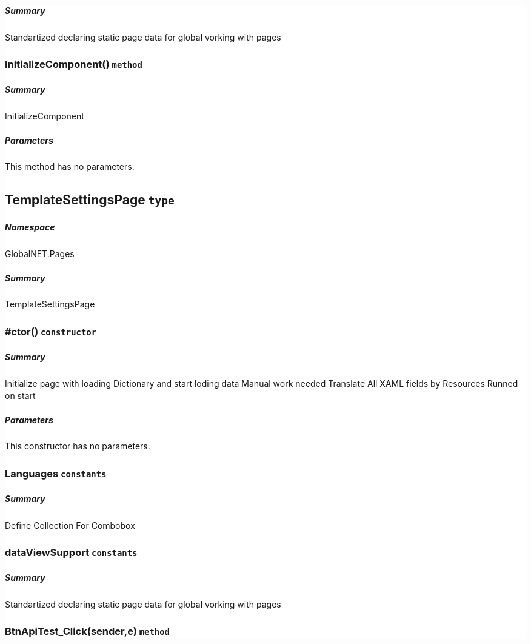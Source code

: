 ##### Summary

Standartized declaring static page data for global vorking with pages

<a name='M-GlobalNET-Pages-TemplateSTLPage-InitializeComponent'></a>
### InitializeComponent() `method`

##### Summary

InitializeComponent

##### Parameters

This method has no parameters.

<a name='T-GlobalNET-Pages-TemplateSettingsPage'></a>
## TemplateSettingsPage `type`

##### Namespace

GlobalNET.Pages

##### Summary

TemplateSettingsPage

<a name='M-GlobalNET-Pages-TemplateSettingsPage-#ctor'></a>
### #ctor() `constructor`

##### Summary

Initialize page with loading Dictionary and start loding data
Manual work needed Translate All XAML fields by Resources
Runned on start

##### Parameters

This constructor has no parameters.

<a name='F-GlobalNET-Pages-TemplateSettingsPage-Languages'></a>
### Languages `constants`

##### Summary

Define Collection For Combobox

<a name='F-GlobalNET-Pages-TemplateSettingsPage-dataViewSupport'></a>
### dataViewSupport `constants`

##### Summary

Standartized declaring static page data for global vorking with pages

<a name='M-GlobalNET-Pages-TemplateSettingsPage-BtnApiTest_Click-System-Object,System-Windows-RoutedEventArgs-'></a>
### BtnApiTest_Click(sender,e) `method`
